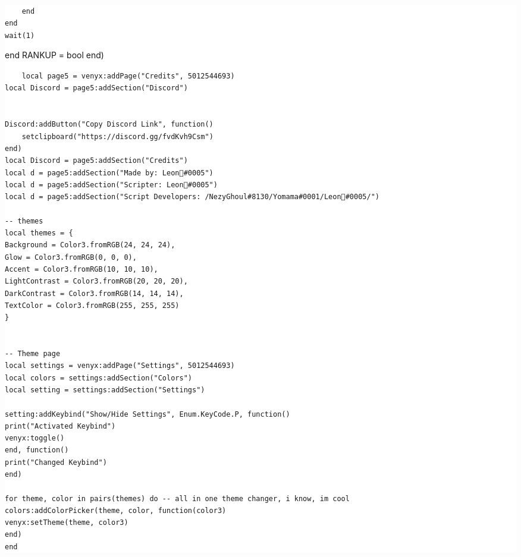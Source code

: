         end
    end
    wait(1)
end
		RANKUP = bool
    end)






        

        












        local page5 = venyx:addPage("Credits", 5012544693)
    local Discord = page5:addSection("Discord")
    
    
    Discord:addButton("Copy Discord Link", function()
        setclipboard("https://discord.gg/fvdKvh9Csm")
    end)
    local Discord = page5:addSection("Credits")
    local d = page5:addSection("Made by: Leon💙#0005")
    local d = page5:addSection("Scripter: Leon💙#0005")
    local d = page5:addSection("Script Developers: /NezyGhoul#8130/Yomama#0001/Leon💙#0005/")
    
    -- themes
    local themes = {
    Background = Color3.fromRGB(24, 24, 24),
    Glow = Color3.fromRGB(0, 0, 0),
    Accent = Color3.fromRGB(10, 10, 10),
    LightContrast = Color3.fromRGB(20, 20, 20),
    DarkContrast = Color3.fromRGB(14, 14, 14),
    TextColor = Color3.fromRGB(255, 255, 255)
    }
    
        
    -- Theme page
    local settings = venyx:addPage("Settings", 5012544693)
    local colors = settings:addSection("Colors")
    local setting = settings:addSection("Settings")
    
    setting:addKeybind("Show/Hide Settings", Enum.KeyCode.P, function()
    print("Activated Keybind")
    venyx:toggle()
    end, function()
    print("Changed Keybind")
    end)
    
    for theme, color in pairs(themes) do -- all in one theme changer, i know, im cool
    colors:addColorPicker(theme, color, function(color3)
    venyx:setTheme(theme, color3)
    end)
    end
    